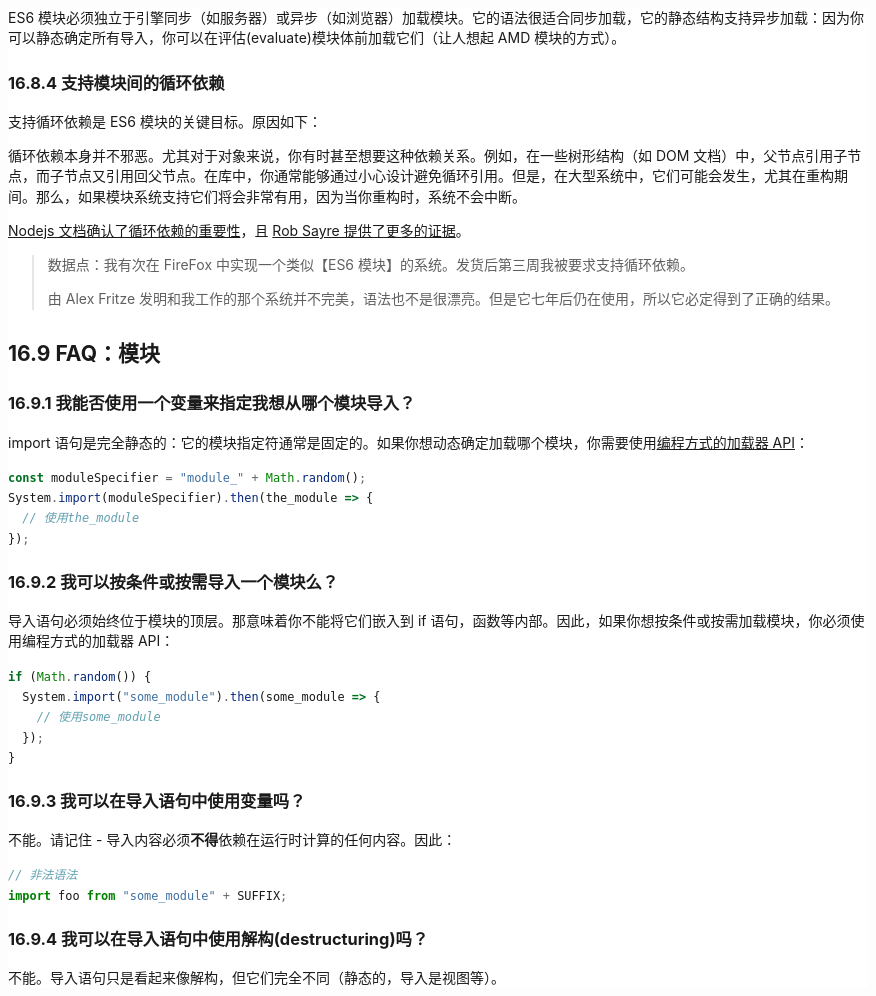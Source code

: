ES6 模块必须独立于引擎同步（如服务器）或异步（如浏览器）加载模块。它的语法很适合同步加载，它的静态结构支持异步加载：因为你可以静态确定所有导入，你可以在评估(evaluate)模块体前加载它们（让人想起 AMD 模块的方式）。

### 16.8.4 支持模块间的循环依赖

支持循环依赖是 ES6 模块的关键目标。原因如下：

循环依赖本身并不邪恶。尤其对于对象来说，你有时甚至想要这种依赖关系。例如，在一些树形结构（如 DOM 文档）中，父节点引用子节点，而子节点又引用回父节点。在库中，你通常能够通过小心设计避免循环引用。但是，在大型系统中，它们可能会发生，尤其在重构期间。那么，如果模块系统支持它们将会非常有用，因为当你重构时，系统不会中断。

[Nodejs 文档确认了循环依赖的重要性](http://nodejs.org/api/modules.html#modules_cycles)，且 [Rob Sayre 提供了更多的证据](https://mail.mozilla.org/pipermail/es-discuss/2014-July/038250.html)。

> 数据点：我有次在 FireFox 中实现一个类似【ES6 模块】的系统。发货后第三周我被要求支持循环依赖。
>
> 由 Alex Fritze 发明和我工作的那个系统并不完美，语法也不是很漂亮。但是它七年后仍在使用，所以它必定得到了正确的结果。

## 16.9 FAQ：模块

### 16.9.1 我能否使用一个变量来指定我想从哪个模块导入？

import 语句是完全静态的：它的模块指定符通常是固定的。如果你想动态确定加载哪个模块，你需要使用[编程方式的加载器 API](http://exploringjs.com/es6/ch_modules.html#sec_module-loader-api)：

```js
const moduleSpecifier = "module_" + Math.random();
System.import(moduleSpecifier).then(the_module => {
  // 使用the_module
});
```

### 16.9.2 我可以按条件或按需导入一个模块么？

导入语句必须始终位于模块的顶层。那意味着你不能将它们嵌入到 if 语句，函数等内部。因此，如果你想按条件或按需加载模块，你必须使用编程方式的加载器 API：

```js
if (Math.random()) {
  System.import("some_module").then(some_module => {
    // 使用some_module
  });
}
```

### 16.9.3 我可以在导入语句中使用变量吗？

不能。请记住 - 导入内容必须**不得**依赖在运行时计算的任何内容。因此：

```js
// 非法语法
import foo from "some_module" + SUFFIX;
```

### 16.9.4 我可以在导入语句中使用解构(destructuring)吗？

不能。导入语句只是看起来像解构，但它们完全不同（静态的，导入是视图等）。

